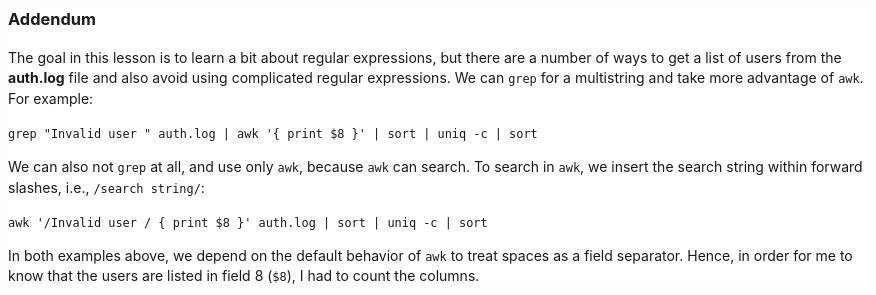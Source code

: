 ### Addendum

The goal in this lesson is to learn a bit about regular expressions, but there are a number of ways to get a list of users from the **auth.log** file and also avoid using complicated regular expressions. We can ``grep`` for a multistring and take more advantage of ``awk``. For example:

```
grep "Invalid user " auth.log | awk '{ print $8 }' | sort | uniq -c | sort
```

We can also not ``grep`` at all, and use only ``awk``, because ``awk`` can search. To search in ``awk``, we insert the search string within forward slashes, i.e., ``/search string/``:

```
awk '/Invalid user / { print $8 }' auth.log | sort | uniq -c | sort
```

In both examples above, we depend on the default behavior of ``awk`` to treat spaces as a field separator. Hence, in order for me to know that the users are listed in field 8 (``$8``), I had to count the columns.
